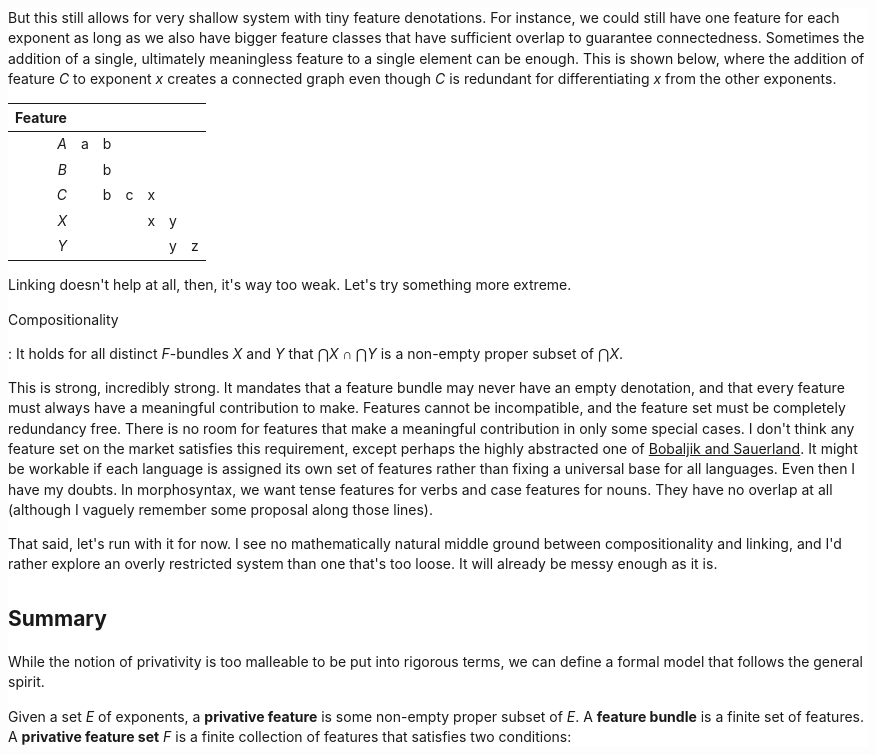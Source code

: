 But this still allows for very shallow system with tiny feature denotations.
For instance, we could still have one feature for each exponent as long as we also have bigger feature classes that have sufficient overlap to guarantee connectedness.
Sometimes the addition of a single, ultimately meaningless feature to a single element can be enough.
This is shown below, where the addition of feature *C* to exponent *x* creates a connected graph even though *C* is redundant for differentiating *x* from the other exponents.

| **Feature** |     |     |     |     |     |     |
| --:         | :-: | :-: | :-: | :-: | :-: | :-: |
| *A*         | a   | b   |     |     |     |     |
| *B*         |     | b   |     |     |     |     |
| *C*         |     | b   | c   | x   |     |     |
| *X*         |     |     |     | x   | y   |     |
| *Y*         |     |     |     |     | y   | z   |

Linking doesn't help at all, then, it's way too weak.
Let's try something more extreme.

Compositionality

: It holds for all distinct $F$-bundles $X$ and $Y$ that $\bigcap X \cap \bigcap Y$ is a non-empty proper subset of $\bigcap X$.

This is strong, incredibly strong.
It mandates that a feature bundle may never have an empty denotation, and that every feature must always have a meaningful contribution to make.
Features cannot be incompatible, and the feature set must be completely redundancy free.
There is no room for features that make a meaningful contribution in only some special cases.
I don't think any feature set on the market satisfies this requirement, except perhaps the highly abstracted one of [Bobaljik and Sauerland](http://doi.org/10.5334/gjgl.345).
It might be workable if each language is assigned its own set of features rather than fixing a universal base for all languages.
Even then I have my doubts.
In morphosyntax, we want tense features for verbs and case features for nouns.
They have no overlap at all (although I vaguely remember some proposal along those lines).

That said, let's run with it for now.
I see no mathematically natural middle ground between compositionality and linking, and I'd rather explore an overly restricted system than one that's too loose.
It will already be messy enough as it is.


## Summary

While the notion of privativity is too malleable to be put into rigorous terms, we can define a formal model that follows the general spirit. 

Given a set $E$ of exponents, a **privative feature** is some non-empty proper subset of $E$. 
A **feature bundle** is a finite set of features.
A **privative feature set** $F$ is a finite collection of features that satisfies two conditions:

